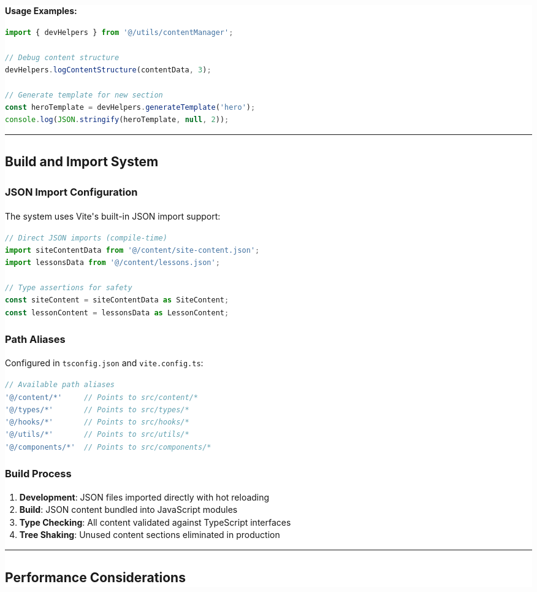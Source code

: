 **Usage Examples:**
```typescript
import { devHelpers } from '@/utils/contentManager';

// Debug content structure
devHelpers.logContentStructure(contentData, 3);

// Generate template for new section
const heroTemplate = devHelpers.generateTemplate('hero');
console.log(JSON.stringify(heroTemplate, null, 2));
```

---

## Build and Import System

### JSON Import Configuration

The system uses Vite's built-in JSON import support:

```typescript
// Direct JSON imports (compile-time)
import siteContentData from '@/content/site-content.json';
import lessonsData from '@/content/lessons.json';

// Type assertions for safety
const siteContent = siteContentData as SiteContent;
const lessonContent = lessonsData as LessonContent;
```

### Path Aliases

Configured in `tsconfig.json` and `vite.config.ts`:

```typescript
// Available path aliases
'@/content/*'     // Points to src/content/*
'@/types/*'       // Points to src/types/*  
'@/hooks/*'       // Points to src/hooks/*
'@/utils/*'       // Points to src/utils/*
'@/components/*'  // Points to src/components/*
```

### Build Process

1. **Development**: JSON files imported directly with hot reloading
2. **Build**: JSON content bundled into JavaScript modules
3. **Type Checking**: All content validated against TypeScript interfaces
4. **Tree Shaking**: Unused content sections eliminated in production

---

## Performance Considerations
